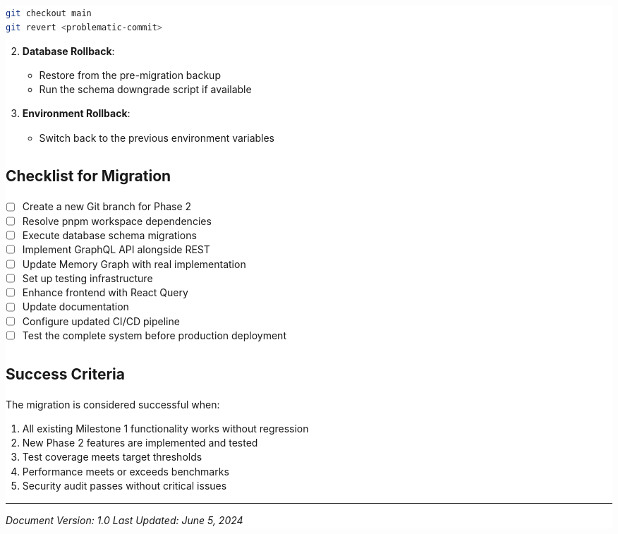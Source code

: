    ```bash
   git checkout main
   git revert <problematic-commit>
   ```

2. **Database Rollback**:
   - Restore from the pre-migration backup
   - Run the schema downgrade script if available

3. **Environment Rollback**:
   - Switch back to the previous environment variables

## Checklist for Migration

- [ ] Create a new Git branch for Phase 2
- [ ] Resolve pnpm workspace dependencies
- [ ] Execute database schema migrations
- [ ] Implement GraphQL API alongside REST
- [ ] Update Memory Graph with real implementation
- [ ] Set up testing infrastructure
- [ ] Enhance frontend with React Query
- [ ] Update documentation
- [ ] Configure updated CI/CD pipeline
- [ ] Test the complete system before production deployment

## Success Criteria

The migration is considered successful when:

1. All existing Milestone 1 functionality works without regression
2. New Phase 2 features are implemented and tested
3. Test coverage meets target thresholds
4. Performance meets or exceeds benchmarks
5. Security audit passes without critical issues

---

_Document Version: 1.0_
_Last Updated: June 5, 2024_
